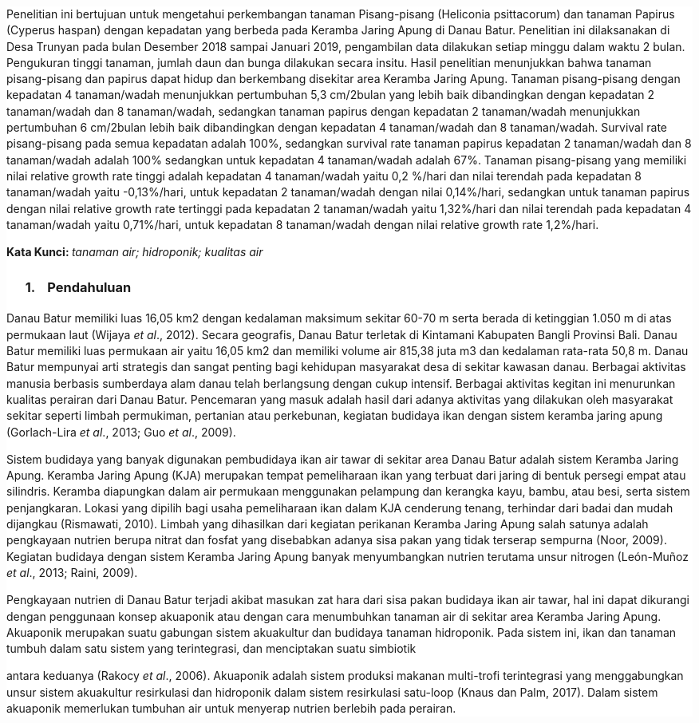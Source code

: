 <p><span class="font2">Penelitian ini bertujuan untuk mengetahui perkembangan tanaman Pisang-pisang (Heliconia psittacorum) dan tanaman Papirus (Cyperus haspan) dengan kepadatan yang berbeda pada Keramba Jaring Apung di Danau Batur. Penelitian ini dilaksanakan di Desa Trunyan pada bulan Desember 2018 sampai Januari 2019, pengambilan data dilakukan setiap minggu dalam waktu 2 bulan. Pengukuran tinggi tanaman, jumlah daun dan bunga dilakukan secara insitu. Hasil penelitian menunjukkan bahwa tanaman pisang-pisang dan papirus dapat hidup dan berkembang disekitar area Keramba Jaring Apung. Tanaman pisang-pisang dengan kepadatan 4 tanaman/wadah menunjukkan pertumbuhan 5,3 cm/2bulan yang lebih baik dibandingkan dengan kepadatan 2 tanaman/wadah dan 8 tanaman/wadah, sedangkan tanaman papirus dengan kepadatan 2 tanaman/wadah menunjukkan pertumbuhan 6 cm/2bulan lebih baik dibandingkan dengan kepadatan 4 tanaman/wadah dan 8 tanaman/wadah. Survival rate pisang-pisang pada semua kepadatan adalah 100%, sedangkan survival rate tanaman papirus kepadatan 2 tanaman/wadah dan 8 tanaman/wadah adalah 100% sedangkan untuk kepadatan 4 tanaman/wadah adalah 67%. Tanaman pisang-pisang yang memiliki nilai relative growth rate tinggi adalah kepadatan 4 tanaman/wadah yaitu 0,2 %/hari dan nilai terendah pada kepadatan 8 tanaman/wadah yaitu -0,13%/hari, untuk kepadatan 2 tanaman/wadah dengan nilai 0,14%/hari, sedangkan untuk tanaman papirus dengan nilai relative growth rate tertinggi pada kepadatan 2 tanaman/wadah yaitu 1,32%/hari dan nilai terendah pada kepadatan 4 tanaman/wadah yaitu 0,71%/hari, untuk kepadatan 8 tanaman/wadah dengan nilai relative growth rate 1,2%/hari.</span></p>
<p><span class="font2" style="font-weight:bold;">Kata Kunci: </span><span class="font2" style="font-style:italic;">tanaman air; hidroponik; kualitas air</span></p>
<ul style="list-style:none;"><li>
<h3><a name="bookmark4"></a><span class="font3" style="font-weight:bold;"><a name="bookmark5"></a>1. &nbsp;&nbsp;&nbsp;Pendahuluan</span></h3></li></ul>
<p><span class="font3">Danau Batur memiliki luas 16,05 km2 dengan kedalaman maksimum sekitar 60-70 m serta berada di ketinggian 1.050 m di atas permukaan laut (Wijaya </span><span class="font3" style="font-style:italic;">et al</span><span class="font3">., 2012). Secara geografis, Danau Batur terletak di Kintamani Kabupaten Bangli Provinsi Bali. Danau Batur memiliki luas permukaan air yaitu 16,05 km2 dan memiliki volume air 815,38 juta m3 dan kedalaman rata-rata 50,8 m. Danau Batur mempunyai arti strategis dan sangat penting bagi kehidupan masyarakat desa di sekitar kawasan danau. Berbagai aktivitas manusia berbasis sumberdaya alam danau telah berlangsung dengan cukup intensif. Berbagai aktivitas kegitan ini menurunkan kualitas perairan dari Danau Batur. Pencemaran yang masuk adalah hasil dari adanya aktivitas yang dilakukan oleh masyarakat sekitar seperti limbah permukiman, pertanian atau perkebunan, kegiatan budidaya ikan dengan sistem keramba jaring apung (Gorlach-Lira </span><span class="font3" style="font-style:italic;">et al</span><span class="font3">., 2013; Guo </span><span class="font3" style="font-style:italic;">et al</span><span class="font3">., 2009).</span></p>
<p><span class="font3">Sistem budidaya yang banyak digunakan pembudidaya ikan air tawar di sekitar area Danau Batur adalah sistem Keramba Jaring Apung. Keramba Jaring Apung (KJA) merupakan tempat pemeliharaan ikan yang terbuat dari jaring di bentuk persegi empat atau silindris. Keramba diapungkan dalam air permukaan menggunakan pelampung dan kerangka kayu, bambu, atau besi, serta sistem penjangkaran. Lokasi yang dipilih bagi usaha pemeliharaan ikan dalam KJA cenderung tenang, terhindar dari badai dan mudah dijangkau (Rismawati, 2010). Limbah yang dihasilkan dari kegiatan perikanan Keramba Jaring Apung salah satunya adalah pengkayaan nutrien berupa nitrat dan fosfat yang disebabkan adanya sisa pakan yang tidak terserap sempurna (Noor, 2009). Kegiatan budidaya dengan sistem Keramba Jaring Apung banyak menyumbangkan nutrien terutama unsur nitrogen (León-Muñoz </span><span class="font3" style="font-style:italic;">et al</span><span class="font3">., 2013; Raini, 2009).</span></p>
<p><span class="font3">Pengkayaan nutrien di Danau Batur terjadi akibat masukan zat hara dari sisa pakan budidaya ikan air tawar, hal ini dapat dikurangi dengan penggunaan konsep akuaponik atau dengan cara menumbuhkan tanaman air di sekitar area Keramba Jaring Apung. Akuaponik merupakan suatu gabungan sistem akuakultur dan budidaya tanaman hidroponik. Pada sistem ini, ikan dan tanaman tumbuh dalam satu sistem yang terintegrasi, dan menciptakan suatu simbiotik</span></p>
<p><span class="font3">antara keduanya (Rakocy </span><span class="font3" style="font-style:italic;">et al</span><span class="font3">., 2006). Akuaponik adalah sistem produksi makanan multi-trofi terintegrasi yang menggabungkan unsur sistem akuakultur resirkulasi dan hidroponik dalam sistem resirkulasi satu-loop (Knaus dan Palm, 2017). Dalam sistem akuaponik memerlukan tumbuhan air untuk menyerap nutrien berlebih pada perairan.</span></p>